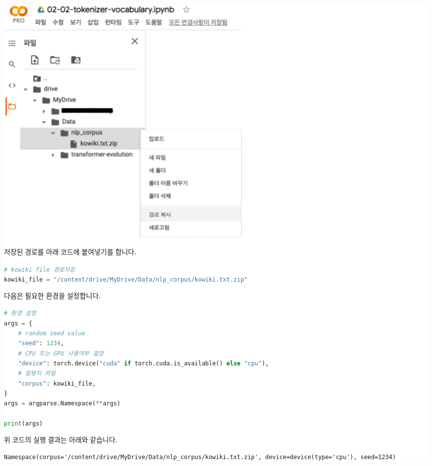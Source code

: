 ![](../assets/2021-03-19/google-drive-mount-04.png)

저장된 경로를 아래 코드에 붙여넣기를 합니다.

```python
# kowiki file 경로저장
kowiki_file = "/content/drive/MyDrive/Data/nlp_corpus/kowiki.txt.zip"
```

다음은 필요한 환경을 설정합니다.

```python
# 환경 설정
args = {
    # random seed value
    "seed": 1234,
    # CPU 또는 GPU 사용여부 결정
    "device": torch.device("cuda" if torch.cuda.is_available() else "cpu"),
    # 말뭉치 파일
    "corpus": kowiki_file,
}
args = argparse.Namespace(**args)

print(args)
```

위 코드의 실행 결과는 아래와 같습니다.

```text
Namespace(corpus='/content/drive/MyDrive/Data/nlp_corpus/kowiki.txt.zip', device=device(type='cpu'), seed=1234)
```
